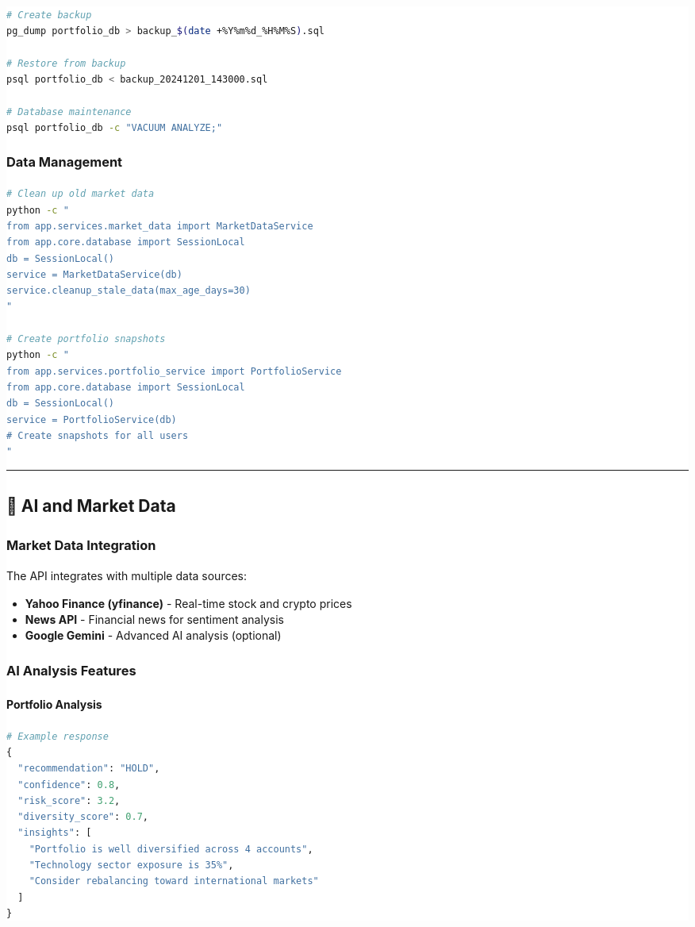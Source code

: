 ```bash
# Create backup
pg_dump portfolio_db > backup_$(date +%Y%m%d_%H%M%S).sql

# Restore from backup
psql portfolio_db < backup_20241201_143000.sql

# Database maintenance
psql portfolio_db -c "VACUUM ANALYZE;"
```

### Data Management

```bash
# Clean up old market data
python -c "
from app.services.market_data import MarketDataService
from app.core.database import SessionLocal
db = SessionLocal()
service = MarketDataService(db)
service.cleanup_stale_data(max_age_days=30)
"

# Create portfolio snapshots
python -c "
from app.services.portfolio_service import PortfolioService
from app.core.database import SessionLocal
db = SessionLocal()
service = PortfolioService(db)
# Create snapshots for all users
"
```

---

## 🤖 AI and Market Data

### Market Data Integration

The API integrates with multiple data sources:

- **Yahoo Finance (yfinance)** - Real-time stock and crypto prices
- **News API** - Financial news for sentiment analysis
- **Google Gemini** - Advanced AI analysis (optional)

### AI Analysis Features

#### Portfolio Analysis
```python
# Example response
{
  "recommendation": "HOLD",
  "confidence": 0.8,
  "risk_score": 3.2,
  "diversity_score": 0.7,
  "insights": [
    "Portfolio is well diversified across 4 accounts",
    "Technology sector exposure is 35%",
    "Consider rebalancing toward international markets"
  ]
}
```
